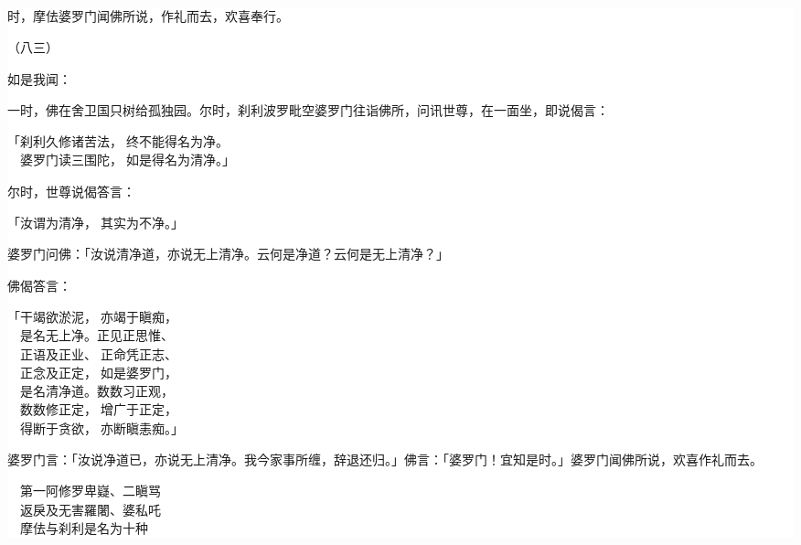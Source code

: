 时，摩佉婆罗门闻佛所说，作礼而去，欢喜奉行。

（八三）

如是我闻：

一时，佛在舍卫国只树给孤独园。尔时，刹利波罗毗空婆罗门往诣佛所，问讯世尊，在一面坐，即说偈言：

「刹利久修诸苦法， 终不能得名为净。\
　婆罗门读三围陀， 如是得名为清净。」

尔时，世尊说偈答言：

「汝谓为清净， 其实为不净。」

婆罗门问佛：「汝说清净道，亦说无上清净。云何是净道？云何是无上清净？」

佛偈答言：

「干竭欲淤泥， 亦竭于瞋痴，\
　是名无上净。正见正思惟、\
　正语及正业、 正命凭正志、\
　正念及正定， 如是婆罗门，\
　是名清净道。数数习正观，\
　数数修正定， 增广于正定，\
　得断于贪欲， 亦断瞋恚痴。」

婆罗门言：「汝说净道已，亦说无上清净。我今家事所缠，辞退还归。」佛言：「婆罗门！宜知是时。」婆罗门闻佛所说，欢喜作礼而去。

　第一阿修罗卑嶷、二瞋骂\
　返戾及无害羅闍、婆私吒\
　摩佉与刹利是名为十种
